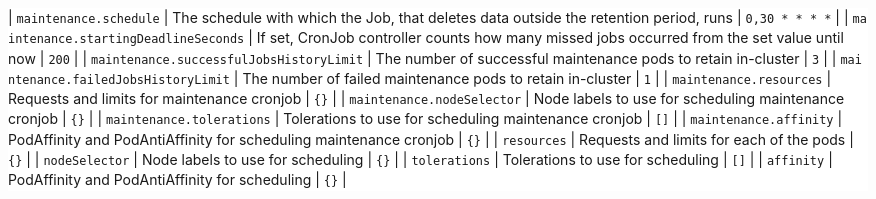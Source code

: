 | `maintenance.schedule`            | The schedule with which the Job, that deletes data outside the retention period, runs | `0,30 * * * *` |
| `maintenance.startingDeadlineSeconds` | If set, CronJob controller counts how many missed jobs occurred from the set value until now | `200` |
| `maintenance.successfulJobsHistoryLimit` | The number of successful maintenance pods to retain in-cluster | `3`      |
| `maintenance.failedJobsHistoryLimit` | The number of failed maintenance pods to retain in-cluster | `1`              |
| `maintenance.resources` | Requests and limits for maintenance cronjob | `{}`              |
| `maintenance.nodeSelector`                    | Node labels to use for scheduling maintenance cronjob          | `{}`                               |
| `maintenance.tolerations`                     | Tolerations to use for scheduling maintenance cronjob          | `[]`                               |
| `maintenance.affinity`                        | PodAffinity and PodAntiAffinity for scheduling maintenance cronjob          | `{}`                               |
| `resources`                       | Requests and limits for each of the pods    | `{}`                               |
| `nodeSelector`                    | Node labels to use for scheduling           | `{}`                               |
| `tolerations`                     | Tolerations to use for scheduling           | `[]`                               |
| `affinity`                        | PodAffinity and PodAntiAffinity for scheduling           | `{}`                               |

[docker-image]: https://hub.docker.com/timescale/promscale